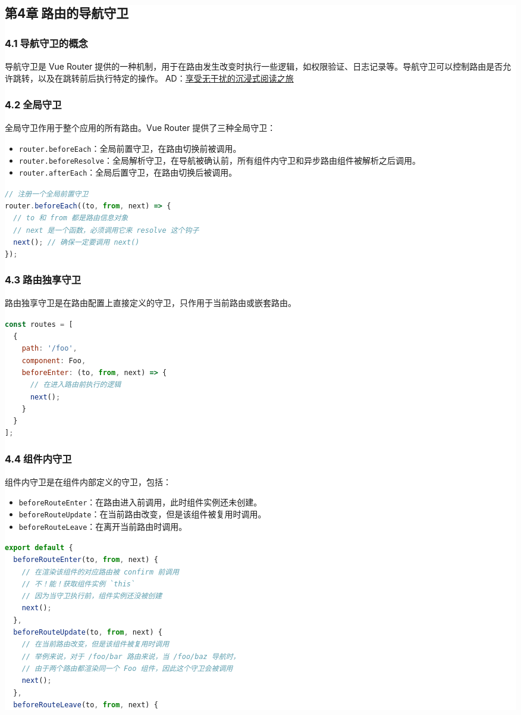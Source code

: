 
## **第4章 路由的导航守卫**

### **4.1 导航守卫的概念**

导航守卫是 Vue Router 提供的一种机制，用于在路由发生改变时执行一些逻辑，如权限验证、日志记录等。导航守卫可以控制路由是否允许跳转，以及在跳转前后执行特定的操作。
AD：[享受无干扰的沉浸式阅读之旅](https://comic.cmdragon.cn/)  

### **4.2 全局守卫**

全局守卫作用于整个应用的所有路由。Vue Router 提供了三种全局守卫：

-   `router.beforeEach`：全局前置守卫，在路由切换前被调用。
-   `router.beforeResolve`：全局解析守卫，在导航被确认前，所有组件内守卫和异步路由组件被解析之后调用。
-   `router.afterEach`：全局后置守卫，在路由切换后被调用。

```js
// 注册一个全局前置守卫
router.beforeEach((to, from, next) => {
  // to 和 from 都是路由信息对象
  // next 是一个函数，必须调用它来 resolve 这个钩子
  next(); // 确保一定要调用 next()
});

```

### **4.3 路由独享守卫**

路由独享守卫是在路由配置上直接定义的守卫，只作用于当前路由或嵌套路由。

```js
const routes = [
  {
    path: '/foo',
    component: Foo,
    beforeEnter: (to, from, next) => {
      // 在进入路由前执行的逻辑
      next();
    }
  }
];

```

### **4.4 组件内守卫**

组件内守卫是在组件内部定义的守卫，包括：

-   `beforeRouteEnter`：在路由进入前调用，此时组件实例还未创建。
-   `beforeRouteUpdate`：在当前路由改变，但是该组件被复用时调用。
-   `beforeRouteLeave`：在离开当前路由时调用。

```js
export default {
  beforeRouteEnter(to, from, next) {
    // 在渲染该组件的对应路由被 confirm 前调用
    // 不！能！获取组件实例 `this`
    // 因为当守卫执行前，组件实例还没被创建
    next();
  },
  beforeRouteUpdate(to, from, next) {
    // 在当前路由改变，但是该组件被复用时调用
    // 举例来说，对于 /foo/bar 路由来说，当 /foo/baz 导航时，
    // 由于两个路由都渲染同一个 Foo 组件，因此这个守卫会被调用
    next();
  },
  beforeRouteLeave(to, from, next) {
```